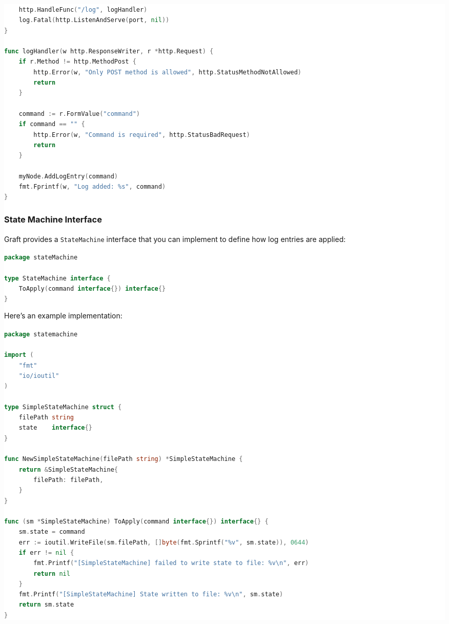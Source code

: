 ```go
    http.HandleFunc("/log", logHandler)
    log.Fatal(http.ListenAndServe(port, nil))
}

func logHandler(w http.ResponseWriter, r *http.Request) {
    if r.Method != http.MethodPost {
        http.Error(w, "Only POST method is allowed", http.StatusMethodNotAllowed)
        return
    }

    command := r.FormValue("command")
    if command == "" {
        http.Error(w, "Command is required", http.StatusBadRequest)
        return
    }

    myNode.AddLogEntry(command)
    fmt.Fprintf(w, "Log added: %s", command)
}
```

### State Machine Interface

Graft provides a `StateMachine` interface that you can implement to define how log entries are applied:

```go
package stateMachine

type StateMachine interface {
    ToApply(command interface{}) interface{}
}
```

Here’s an example implementation:

```go
package statemachine

import (
    "fmt"
    "io/ioutil"
)

type SimpleStateMachine struct {
    filePath string
    state    interface{}
}

func NewSimpleStateMachine(filePath string) *SimpleStateMachine {
    return &SimpleStateMachine{
        filePath: filePath,
    }
}

func (sm *SimpleStateMachine) ToApply(command interface{}) interface{} {
    sm.state = command
    err := ioutil.WriteFile(sm.filePath, []byte(fmt.Sprintf("%v", sm.state)), 0644)
    if err != nil {
        fmt.Printf("[SimpleStateMachine] failed to write state to file: %v\n", err)
        return nil
    }
    fmt.Printf("[SimpleStateMachine] State written to file: %v\n", sm.state)
    return sm.state
}
```